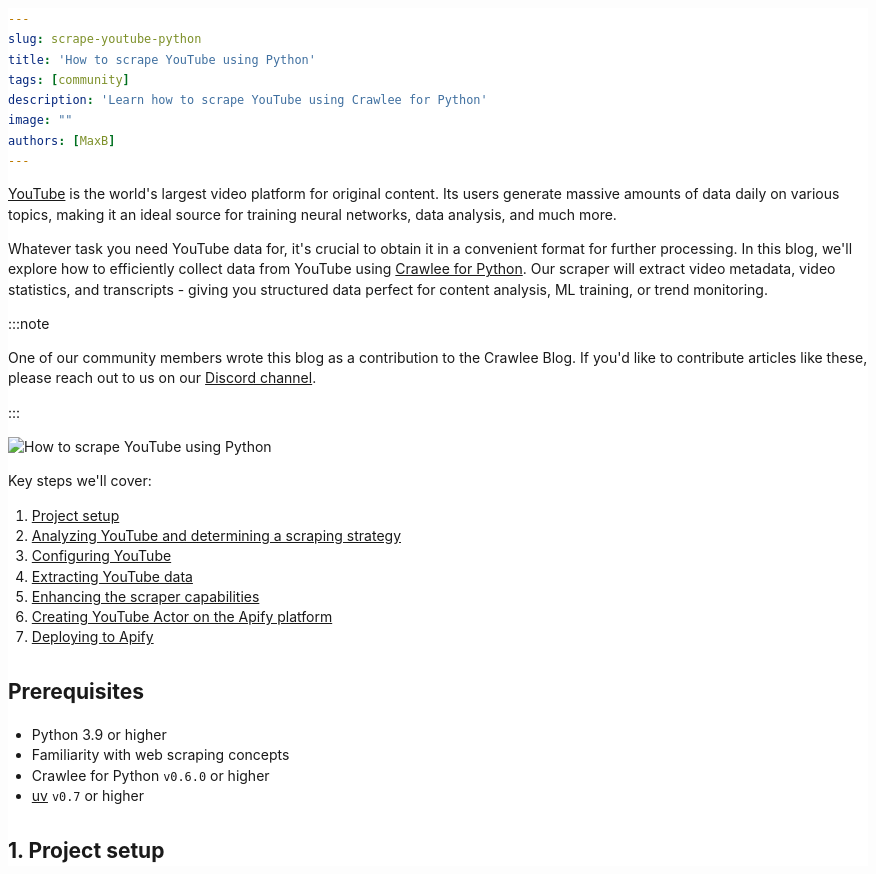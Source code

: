 ```yaml
---
slug: scrape-youtube-python
title: 'How to scrape YouTube using Python'
tags: [community]
description: 'Learn how to scrape YouTube using Crawlee for Python'
image: ""
authors: [MaxB]
---
```


[YouTube](https://www.youtube.com/) is the world's largest video platform for original content. Its users generate massive amounts of data daily on various topics, making it an ideal source for training neural networks, data analysis, and much more.

Whatever task you need YouTube data for, it's crucial to obtain it in a convenient format for further processing. In this blog, we'll explore how to efficiently collect data from YouTube using [Crawlee for Python](https://github.com/apify/crawlee-python). Our scraper will extract video metadata, video statistics, and transcripts - giving you structured data perfect for content analysis, ML training, or trend monitoring.

:::note

One of our community members wrote this blog as a contribution to the Crawlee Blog. If you'd like to contribute articles like these, please reach out to us on our [Discord channel](https://apify.com/discord).

:::

![How to scrape YouTube using Python](SOON)

Key steps we'll cover:

1. [Project setup](https://www.crawlee.dev/blog/scrape-youtube-python#1-project-setup)
2. [Analyzing YouTube and determining a scraping strategy](https://www.crawlee.dev/blog/scrape-youtube-python#2-analyzing-youtube-and-determining-a-scraping-strategy)
3. [Configuring YouTube](https://www.crawlee.dev/blog/scrape-youtube-python#3-configuring-crawlee)
4. [Extracting YouTube data](https://www.crawlee.dev/blog/scrape-youtube-python#4-extracting-youtube-data)
5. [Enhancing the scraper capabilities](https://www.crawlee.dev/blog/scrape-youtube-python#5-enhancing-the-scraper-capabilities)
6. [Creating YouTube Actor on the Apify platform](https://www.crawlee.dev/blog/scrape-youtube-python#6-creating-youtube-actor-on-the-apify-platform)
7. [Deploying to Apify](https://www.crawlee.dev/blog/scrape-youtube-python#7-deploying-to-apify)



## Prerequisites

- Python 3.9 or higher
- Familiarity with web scraping concepts
- Crawlee for Python `v0.6.0` or higher
- [uv](https://docs.astral.sh/uv/) `v0.7` or higher

## 1. Project setup
